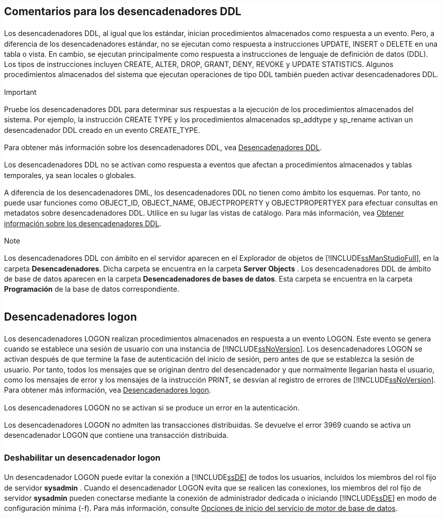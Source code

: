   
## <a name="remarks-for-ddl-triggers"></a>Comentarios para los desencadenadores DDL  
Los desencadenadores DDL, al igual que los estándar, inician procedimientos almacenados como respuesta a un evento. Pero, a diferencia de los desencadenadores estándar, no se ejecutan como respuesta a instrucciones UPDATE, INSERT o DELETE en una tabla o vista. En cambio, se ejecutan principalmente como respuesta a instrucciones de lenguaje de definición de datos (DDL). Los tipos de instrucciones incluyen CREATE, ALTER, DROP, GRANT, DENY, REVOKE y UPDATE STATISTICS. Algunos procedimientos almacenados del sistema que ejecutan operaciones de tipo DDL también pueden activar desencadenadores DDL.  
  
> [!IMPORTANT]  
>  Pruebe los desencadenadores DDL para determinar sus respuestas a la ejecución de los procedimientos almacenados del sistema. Por ejemplo, la instrucción CREATE TYPE y los procedimientos almacenados sp_addtype y sp_rename activan un desencadenador DDL creado en un evento CREATE_TYPE.  
  
Para obtener más información sobre los desencadenadores DDL, vea [Desencadenadores DDL](../../relational-databases/triggers/ddl-triggers.md).  
  
Los desencadenadores DDL no se activan como respuesta a eventos que afectan a procedimientos almacenados y tablas temporales, ya sean locales o globales.  
  
A diferencia de los desencadenadores DML, los desencadenadores DDL no tienen como ámbito los esquemas. Por tanto, no puede usar funciones como OBJECT_ID, OBJECT_NAME, OBJECTPROPERTY y OBJECTPROPERTYEX para efectuar consultas en metadatos sobre desencadenadores DDL. Utilice en su lugar las vistas de catálogo. Para más información, vea [Obtener información sobre los desencadenadores DDL](../../relational-databases/triggers/get-information-about-ddl-triggers.md).  
  
> [!NOTE]  
>  Los desencadenadores DDL con ámbito en el servidor aparecen en el Explorador de objetos de [!INCLUDE[ssManStudioFull](../../includes/ssmanstudiofull-md.md)], en la carpeta **Desencadenadores**. Dicha carpeta se encuentra en la carpeta **Server Objects** . Los desencadenadores DDL de ámbito de base de datos aparecen en la carpeta **Desencadenadores de bases de datos**. Esta carpeta se encuentra en la carpeta **Programación** de la base de datos correspondiente.  
  
## <a name="logon-triggers"></a>Desencadenadores logon  
Los desencadenadores LOGON realizan procedimientos almacenados en respuesta a un evento LOGON. Este evento se genera cuando se establece una sesión de usuario con una instancia de [!INCLUDE[ssNoVersion](../../includes/ssnoversion-md.md)]. Los desencadenadores LOGON se activan después de que termine la fase de autenticación del inicio de sesión, pero antes de que se establezca la sesión de usuario. Por tanto, todos los mensajes que se originan dentro del desencadenador y que normalmente llegarían hasta el usuario, como los mensajes de error y los mensajes de la instrucción PRINT, se desvían al registro de errores de [!INCLUDE[ssNoVersion](../../includes/ssnoversion-md.md)]. Para obtener más información, vea [Desencadenadores logon](../../relational-databases/triggers/logon-triggers.md).  
  
Los desencadenadores LOGON no se activan si se produce un error en la autenticación.  
  
Los desencadenadores LOGON no admiten las transacciones distribuidas. Se devuelve el error 3969 cuando se activa un desencadenador LOGON que contiene una transacción distribuida.  
  
### <a name="disabling-a-logon-trigger"></a>Deshabilitar un desencadenador logon  
Un desencadenador LOGON puede evitar la conexión a [!INCLUDE[ssDE](../../includes/ssde-md.md)] de todos los usuarios, incluidos los miembros del rol fijo de servidor **sysadmin** . Cuando el desencadenador LOGON evita que se realicen las conexiones, los miembros del rol fijo de servidor **sysadmin** pueden conectarse mediante la conexión de administrador dedicada o iniciando [!INCLUDE[ssDE](../../includes/ssde-md.md)] en modo de configuración mínima (-f). Para más información, consulte [Opciones de inicio del servicio de motor de base de datos](../../database-engine/configure-windows/database-engine-service-startup-options.md).  
  